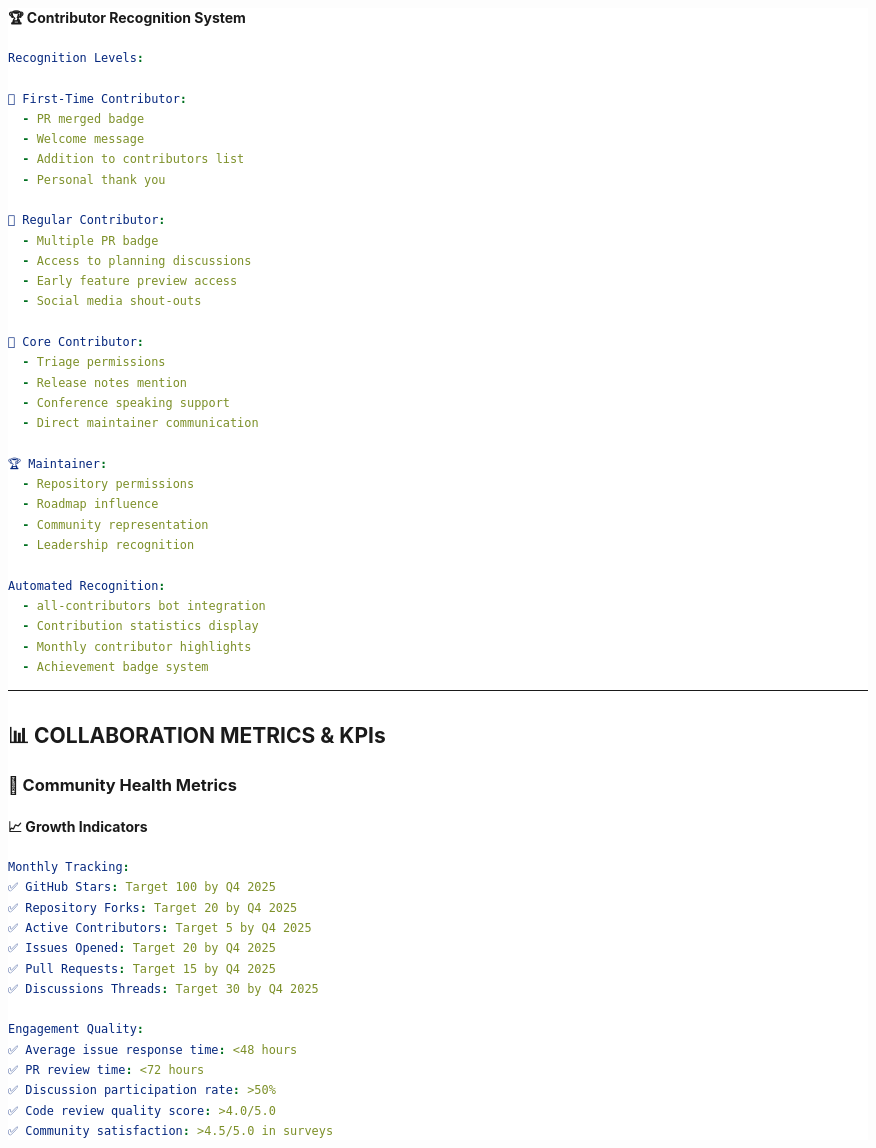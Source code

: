
#### **🏆 Contributor Recognition System**
```yaml
Recognition Levels:

🌱 First-Time Contributor:
  - PR merged badge
  - Welcome message
  - Addition to contributors list
  - Personal thank you

🌿 Regular Contributor:
  - Multiple PR badge
  - Access to planning discussions
  - Early feature preview access
  - Social media shout-outs

🌳 Core Contributor:
  - Triage permissions
  - Release notes mention
  - Conference speaking support
  - Direct maintainer communication

🏆 Maintainer:
  - Repository permissions
  - Roadmap influence
  - Community representation
  - Leadership recognition

Automated Recognition:
  - all-contributors bot integration
  - Contribution statistics display
  - Monthly contributor highlights
  - Achievement badge system
```

---

## 📊 **COLLABORATION METRICS & KPIs**

### **🎯 Community Health Metrics**

#### **📈 Growth Indicators**
```yaml
Monthly Tracking:
✅ GitHub Stars: Target 100 by Q4 2025
✅ Repository Forks: Target 20 by Q4 2025
✅ Active Contributors: Target 5 by Q4 2025
✅ Issues Opened: Target 20 by Q4 2025
✅ Pull Requests: Target 15 by Q4 2025
✅ Discussions Threads: Target 30 by Q4 2025

Engagement Quality:
✅ Average issue response time: <48 hours
✅ PR review time: <72 hours
✅ Discussion participation rate: >50%
✅ Code review quality score: >4.0/5.0
✅ Community satisfaction: >4.5/5.0 in surveys
```
